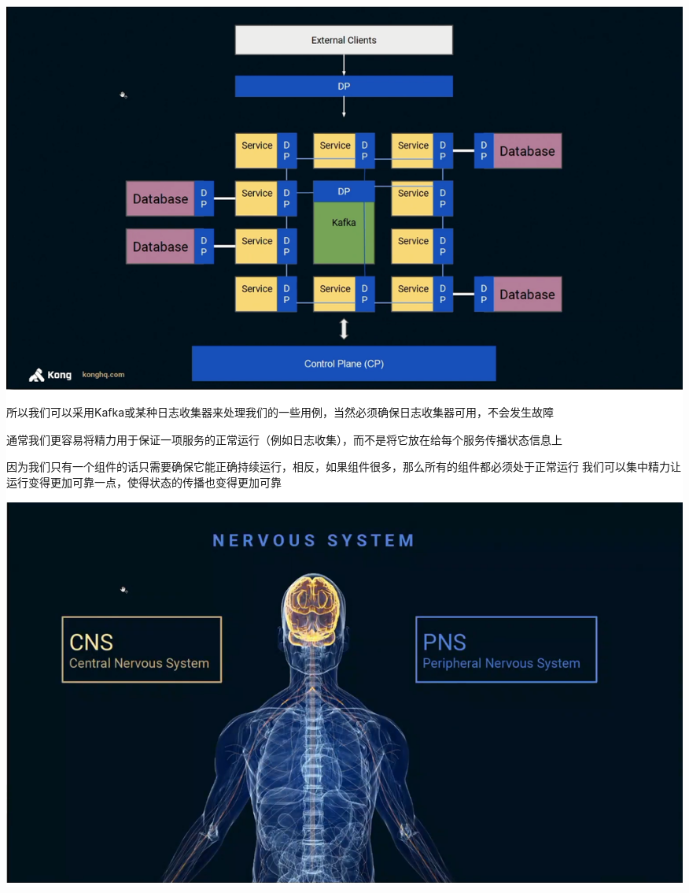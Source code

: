 ![1564655982636](从单体应用到微服务的开发旅程.assets/1564655982636.png)

所以我们可以采用Kafka或某种日志收集器来处理我们的一些用例，当然必须确保日志收集器可用，不会发生故障

通常我们更容易将精力用于保证一项服务的正常运行（例如日志收集），而不是将它放在给每个服务传播状态信息上

因为我们只有一个组件的话只需要确保它能正确持续运行，相反，如果组件很多，那么所有的组件都必须处于正常运行
我们可以集中精力让运行变得更加可靠一点，使得状态的传播也变得更加可靠



![1564656020982](从单体应用到微服务的开发旅程.assets/1564656020982.png)
